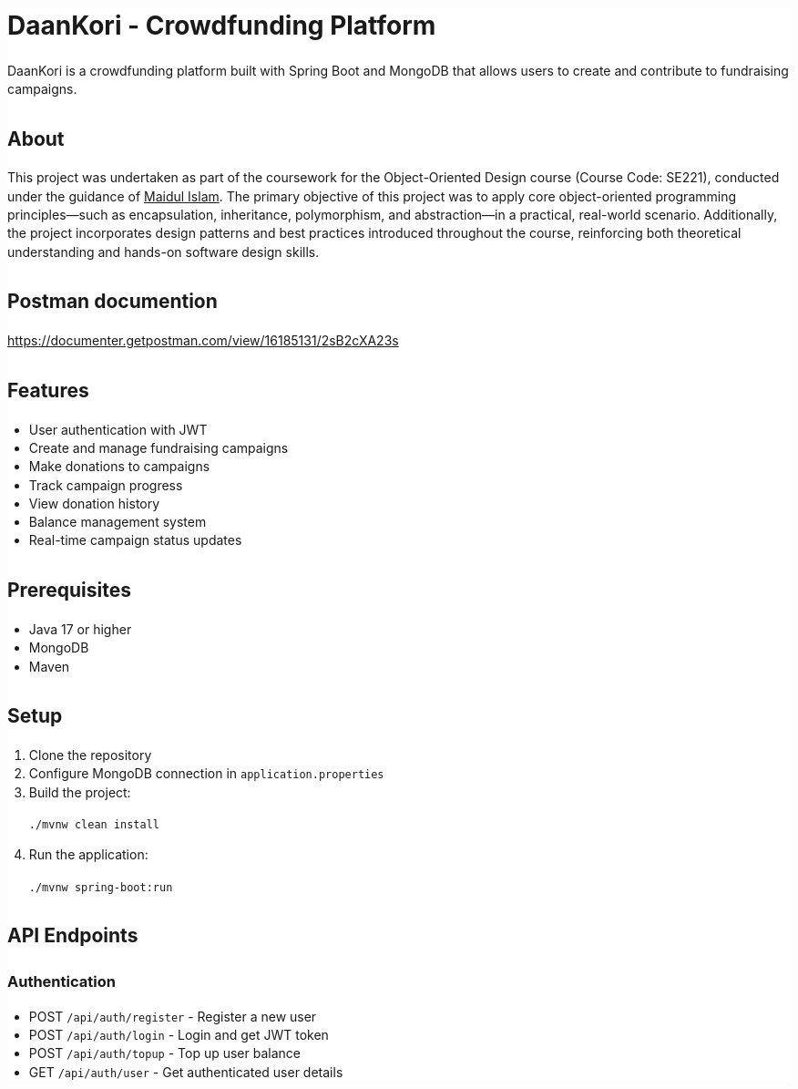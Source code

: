 # DaanKori - Crowdfunding Platform

DaanKori is a crowdfunding platform built with Spring Boot and MongoDB that allows users to create and contribute to fundraising campaigns.


## About 
This project was undertaken as part of the coursework for the Object-Oriented Design course (Course Code: SE221), conducted under the guidance of [Maidul Islam](https://github.com/Maidul02). The primary objective of this project was to apply core object-oriented programming principles—such as encapsulation, inheritance, polymorphism, and abstraction—in a practical, real-world scenario. Additionally, the project incorporates design patterns and best practices introduced throughout the course, reinforcing both theoretical understanding and hands-on software design skills.


## Postman documention
https://documenter.getpostman.com/view/16185131/2sB2cXA23s

## Features

- User authentication with JWT
- Create and manage fundraising campaigns
- Make donations to campaigns
- Track campaign progress
- View donation history
- Balance management system
- Real-time campaign status updates

## Prerequisites

- Java 17 or higher
- MongoDB
- Maven

## Setup

1. Clone the repository
2. Configure MongoDB connection in `application.properties`
3. Build the project:
   ```bash
   ./mvnw clean install
   ```
4. Run the application:
   ```bash
   ./mvnw spring-boot:run
   ```

## API Endpoints

### Authentication
- POST `/api/auth/register` - Register a new user
- POST `/api/auth/login` - Login and get JWT token
- POST `/api/auth/topup` - Top up user balance
- GET `/api/auth/user` - Get authenticated user details
